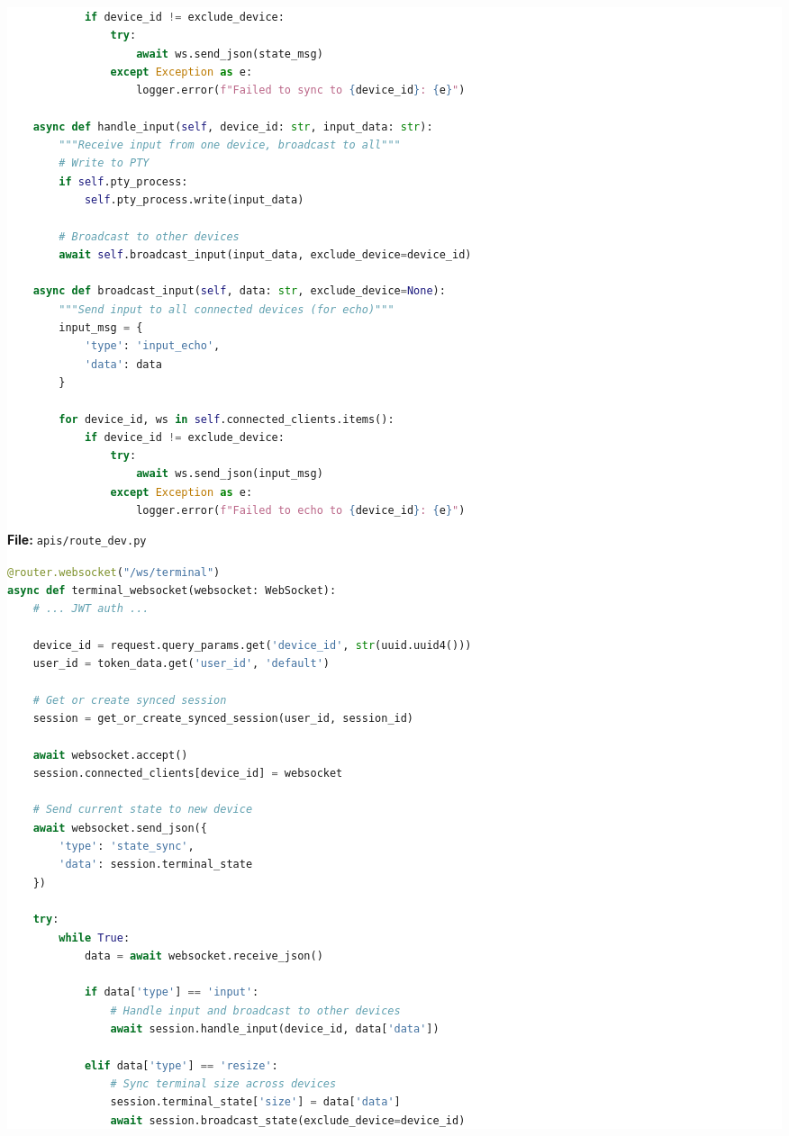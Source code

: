 ```python
            if device_id != exclude_device:
                try:
                    await ws.send_json(state_msg)
                except Exception as e:
                    logger.error(f"Failed to sync to {device_id}: {e}")

    async def handle_input(self, device_id: str, input_data: str):
        """Receive input from one device, broadcast to all"""
        # Write to PTY
        if self.pty_process:
            self.pty_process.write(input_data)

        # Broadcast to other devices
        await self.broadcast_input(input_data, exclude_device=device_id)

    async def broadcast_input(self, data: str, exclude_device=None):
        """Send input to all connected devices (for echo)"""
        input_msg = {
            'type': 'input_echo',
            'data': data
        }

        for device_id, ws in self.connected_clients.items():
            if device_id != exclude_device:
                try:
                    await ws.send_json(input_msg)
                except Exception as e:
                    logger.error(f"Failed to echo to {device_id}: {e}")
```

**File:** `apis/route_dev.py`

```python
@router.websocket("/ws/terminal")
async def terminal_websocket(websocket: WebSocket):
    # ... JWT auth ...

    device_id = request.query_params.get('device_id', str(uuid.uuid4()))
    user_id = token_data.get('user_id', 'default')

    # Get or create synced session
    session = get_or_create_synced_session(user_id, session_id)

    await websocket.accept()
    session.connected_clients[device_id] = websocket

    # Send current state to new device
    await websocket.send_json({
        'type': 'state_sync',
        'data': session.terminal_state
    })

    try:
        while True:
            data = await websocket.receive_json()

            if data['type'] == 'input':
                # Handle input and broadcast to other devices
                await session.handle_input(device_id, data['data'])

            elif data['type'] == 'resize':
                # Sync terminal size across devices
                session.terminal_state['size'] = data['data']
                await session.broadcast_state(exclude_device=device_id)
```